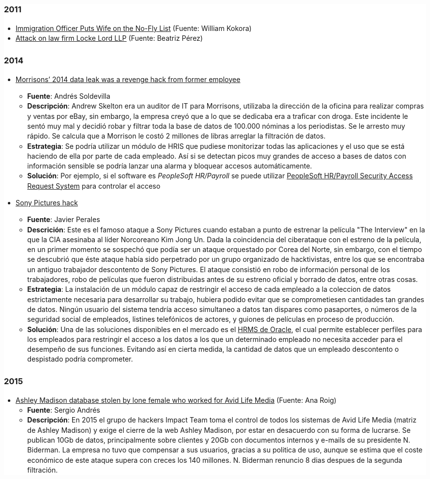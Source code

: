 ### 2011

* [Immigration Officer Puts Wife on the No-Fly List](http://www.loweringthebar.net/2011/02/immigration-officer-puts-wife-on-the-no-fly-list.html) (Fuente: William Kokora)
* [Attack on law firm Locke Lord LLP](http://www.darkreading.com/operations/9-years-prison-$17-million-fine-for-malicious-insider-/d/d-id/1325166) (Fuente: Beatriz Pérez)

### 2014

* [Morrisons’ 2014 data leak was a revenge hack from former employee](http://www.itproportal.com/2015/07/16/morrisons-2014-data-leak-was-an-act-of-bizarre-revenge/)
  * **Fuente**: Andrés Soldevilla
  * **Descripción**: Andrew Skelton era un auditor de IT para Morrisons, utilizaba la dirección de la oficina para realizar compras y ventas por eBay, sin embargo, la empresa creyó que a lo que se dedicaba era a traficar con droga. Este incidente le sentó muy mal y decidió robar y filtrar toda la base de datos de 100.000 nóminas a los periodistas. Se le arresto muy rápido. Se calcula que a Morrison le costó 2 millones de libras arreglar la filtración de datos.
  * **Estrategia**: Se podría utilizar un módulo de HRIS que pudiese monitorizar todas las aplicaciones y el uso que se está haciendo de ella por parte de cada empleado. Así si se detectan picos muy grandes de acceso a bases de datos con información sensible se podría lanzar una alarma y bloquear accesos automáticamente.
  * **Solución**: Por ejemplo, si el software es *PeopleSoft HR/Payroll* se puede utilizar [PeopleSoft HR/Payroll Security Access Request System](http://hrs.missouri.edu/docs/pssecurity.pdf) para controlar el acceso

* [Sony Pictures hack](http://www.esecurityplanet.com/network-security/researchers-say-sony-hack-was-insider-breach.html)
  * **Fuente**: Javier Perales
  * **Descrición**: Este es el famoso ataque a Sony Pictures cuando estaban a punto de estrenar la película "The Interview" en la que la CIA asesinaba al líder Norcoreano Kim Jong Un. Dada la coincidencia del ciberataque con el estreno de la película, en un primer momento se sospechó que podía ser un ataque orquestado por Corea del Norte, sin embargo, con el tiempo se descubrió que éste ataque había sido perpetrado por un grupo organizado de hacktivistas, entre los que se encontraba un antiguo trabajador descontento de Sony Pictures.
El ataque consistió en robo de información personal de los trabajadores, robo de películas que fueron distribuidas antes de su estreno oficial y borrado de datos, entre otras cosas.
  * **Estrategia**: La instalación de un módulo capaz de restringir el acceso de cada empleado a la coleccion de datos estrictamente necesaria para desarrollar su trabajo, hubiera podido evitar que se comprometiesen cantidades tan grandes de datos. Ningún usuario del sistema tendría acceso simultaneo a datos tan dispares como pasaportes, o números de la seguridad social de empleados, listines telefónicos de actores, y guiones de películas en proceso de producción.
  * **Solución**: Una de las soluciones disponibles en el mercado es el [HRMS de Oracle](https://www.oracle.com/es/hrms/index.html), el cual permite establecer perfiles para los empleados para restringir el acceso a los datos a los que un determinado empleado no necesita acceder para el desempeño de sus funciones. Evitando así en cierta medida, la cantidad de datos que un empleado descontento o despistado podría comprometer.

### 2015

* [Ashley Madison database stolen by lone female who worked for Avid Life Media](http://www.ibtimes.co.uk/john-mcafee-ashley-madison-database-stolen-by-lone-female-who-worked-avid-life-media-1516833) (Fuente: Ana Roig)
  * **Fuente**: Sergio Andrés
  * **Descripción**: En 2015 el grupo de hackers Impact Team toma el control de todos los sistemas de Avid Life Media (matriz de Ashley Madison) y exige el cierre de la  web Ashley Madison, por estar en desacuerdo con su forma de lucrarse. Se publican 10Gb de datos, principalmente sobre clientes y 20Gb con documentos internos y e-mails de su presidente N. Biderman. La empresa no tuvo que compensar a sus usuarios, gracias a su politica de uso, aunque se estima que el coste económico de este ataque supera con creces los 140 millones. N. Biderman renuncio 8 dias despues de la segunda filtración.